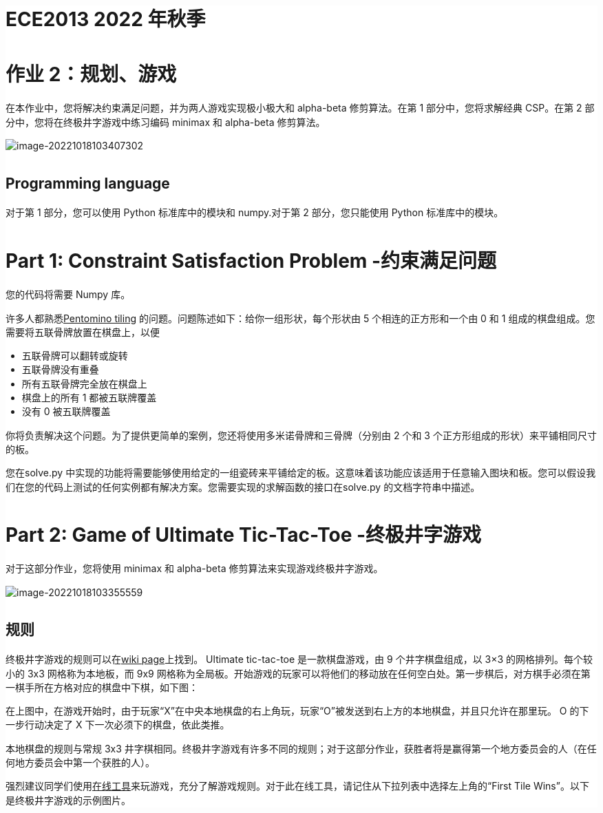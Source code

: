 # ECE2013 2022 年秋季

# 作业 2：规划、游戏

在本作业中，您将解决约束满足问题，并为两人游戏实现极小极大和 alpha-beta 修剪算法。在第 1 部分中，您将求解经典 CSP。在第 2 部分中，您将在终极井字游戏中练习编码 minimax 和 alpha-beta 修剪算法。

![image-20221018103407302](https://s2.loli.net/2022/10/18/93wJ2vXc6zUZSGu.png)

##  Programming language

对于第 1 部分，您可以使用 Python 标准库中的模块和 numpy.对于第 2 部分，您只能使用 Python 标准库中的模块。

# Part 1: Constraint Satisfaction Problem -约束满足问题

您的代码将需要 Numpy 库。

许多人都熟悉[Pentomino tiling](https://en.wikipedia.org/wiki/Pentomino) 的问题。问题陈述如下：给你一组形状，每个形状由 5 个相连的正方形和一个由 0 和 1 组成的棋盘组成。您需要将五联骨牌放置在棋盘上，以便 

- 五联骨牌可以翻转或旋转 
- 五联骨牌没有重叠
- 所有五联骨牌完全放在棋盘上
- 棋盘上的所有 1 都被五联牌覆盖
- 没有 0 被五联牌覆盖

你将负责解决这个问题。为了提供更简单的案例，您还将使用多米诺骨牌和三骨牌（分别由 2 个和 3 个正方形组成的形状）来平铺相同尺寸的板。

您在solve.py 中实现的功能将需要能够使用给定的一组瓷砖来平铺给定的板。这意味着该功能应该适用于任意输入图块和板。您可以假设我们在您的代码上测试的任何实例都有解决方案。您需要实现的求解函数的接口在solve.py 的文档字符串中描述。

# Part 2: Game of Ultimate Tic-Tac-Toe -终极井字游戏

对于这部分作业，您将使用 minimax 和 alpha-beta 修剪算法来实现游戏终极井字游戏。

![image-20221018103355559](https://s2.loli.net/2022/10/18/iDHG1gOmCyXJlTv.png)

## 规则

终极井字游戏的规则可以在[wiki page](https://en.wikipedia.org/wiki/Ultimate_tic-tac-toe)上找到。 Ultimate tic-tac-toe 是一款棋盘游戏，由 9 个井字棋盘组成，以 3×3 的网格排列。每个较小的 3x3 网格称为本地板，而 9x9 网格称为全局板。开始游戏的玩家可以将他们的移动放在任何空白处。第一步棋后，对方棋手必须在第一棋手所在方格对应的棋盘中下棋，如下图：

在上图中，在游戏开始时，由于玩家“X”在中央本地棋盘的右上角玩，玩家“O”被发送到右上方的本地棋盘，并且只允许在那里玩。 O 的下一步行动决定了 X 下一次必须下的棋盘，依此类推。

本地棋盘的规则与常规 3x3 井字棋相同。终极井字游戏有许多不同的规则；对于这部分作业，获胜者将是赢得第一个地方委员会的人（在任何地方委员会中第一个获胜的人）。

强烈建议同学们使用[在线工具](http://ultimatetictactoe.creativitygames.net/)来玩游戏，充分了解游戏规则。对于此在线工具，请记住从下拉列表中选择左上角的“First Tile Wins”。以下是终极井字游戏的示例图片。
